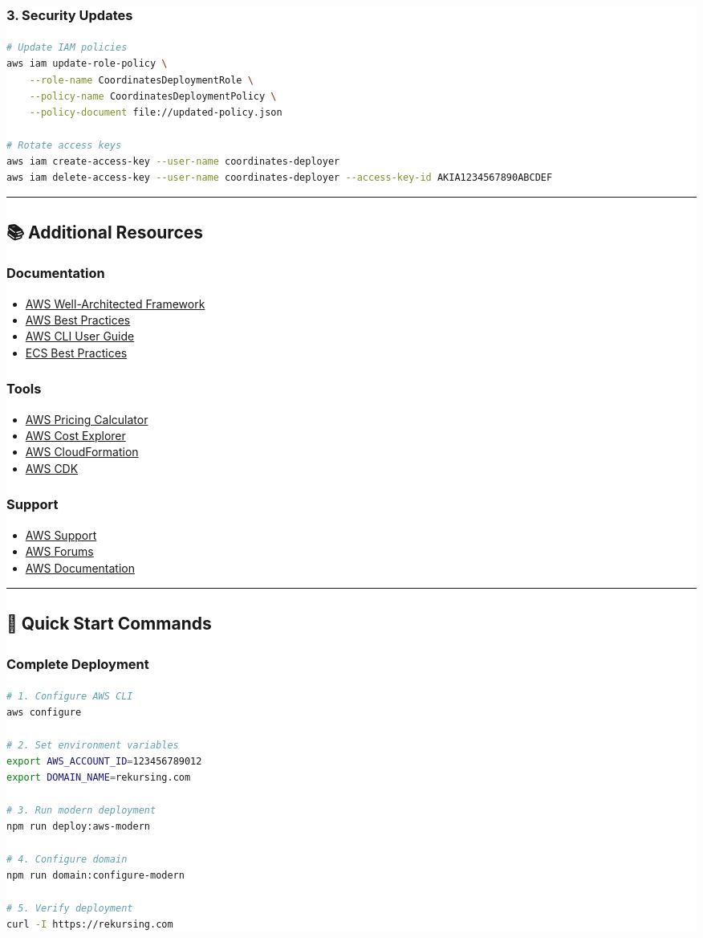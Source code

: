 ### 3. Security Updates
```bash
# Update IAM policies
aws iam update-role-policy \
    --role-name CoordinatesDeploymentRole \
    --policy-name CoordinatesDeploymentPolicy \
    --policy-document file://updated-policy.json

# Rotate access keys
aws iam create-access-key --user-name coordinates-deployer
aws iam delete-access-key --user-name coordinates-deployer --access-key-id AKIA1234567890ABCDEF
```

---

## 📚 Additional Resources

### Documentation
- [AWS Well-Architected Framework](https://aws.amazon.com/architecture/well-architected/)
- [AWS Best Practices](https://aws.amazon.com/architecture/best-practices/)
- [AWS CLI User Guide](https://docs.aws.amazon.com/cli/latest/userguide/)
- [ECS Best Practices](https://docs.aws.amazon.com/AmazonECS/latest/bestpracticesguide/)

### Tools
- [AWS Pricing Calculator](https://calculator.aws/)
- [AWS Cost Explorer](https://console.aws.amazon.com/costexplorer/)
- [AWS CloudFormation](https://aws.amazon.com/cloudformation/)
- [AWS CDK](https://aws.amazon.com/cdk/)

### Support
- [AWS Support](https://aws.amazon.com/support/)
- [AWS Forums](https://forums.aws.amazon.com/)
- [AWS Documentation](https://docs.aws.amazon.com/)

---

## 🎯 Quick Start Commands

### Complete Deployment
```bash
# 1. Configure AWS CLI
aws configure

# 2. Set environment variables
export AWS_ACCOUNT_ID=123456789012
export DOMAIN_NAME=rekursing.com

# 3. Run modern deployment
npm run deploy:aws-modern

# 4. Configure domain
npm run domain:configure-modern

# 5. Verify deployment
curl -I https://rekursing.com
```
